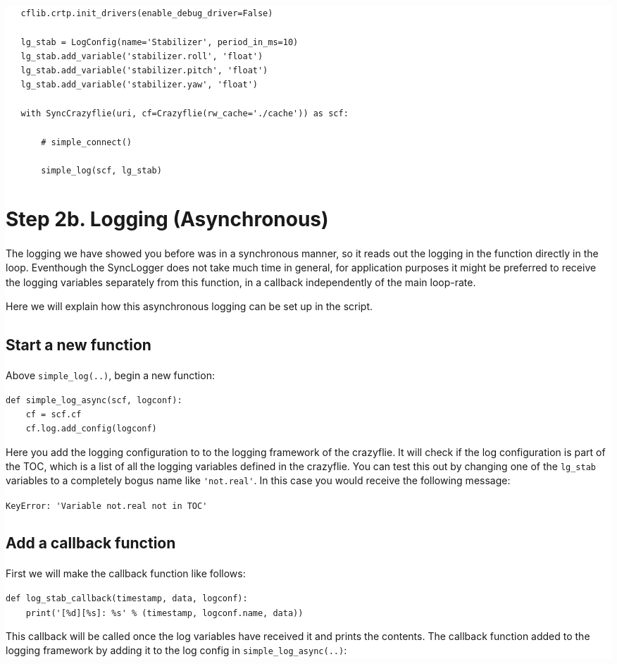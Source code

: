 ```
    cflib.crtp.init_drivers(enable_debug_driver=False)

    lg_stab = LogConfig(name='Stabilizer', period_in_ms=10)
    lg_stab.add_variable('stabilizer.roll', 'float')
    lg_stab.add_variable('stabilizer.pitch', 'float')
    lg_stab.add_variable('stabilizer.yaw', 'float')

    with SyncCrazyflie(uri, cf=Crazyflie(rw_cache='./cache')) as scf:

        # simple_connect()

        simple_log(scf, lg_stab)
 
 ```

# Step 2b. Logging (Asynchronous)

The logging we have showed you before was in a synchronous manner, so it reads out the logging in the function directly in the loop. Eventhough the SyncLogger does not take much time in general, for application purposes it might be preferred to receive the logging variables separately from this function, in a callback independently of the main loop-rate.

Here we will explain how this asynchronous logging can be set up in the script.

## Start a new function

Above `simple_log(..)`, begin a new function:

```
def simple_log_async(scf, logconf):
    cf = scf.cf
    cf.log.add_config(logconf)
```

Here you add the logging configuration to to the logging framework of the crazyflie. It will check if the log configuration is part of the TOC, which is a list of all the logging variables defined in the crazyflie. You can test this out by changing one of the `lg_stab` variables to a completely bogus name like `'not.real'`. In this case you would receive the following message:

`KeyError: 'Variable not.real not in TOC'`

## Add a callback function

First we will make the callback function like follows:
```
def log_stab_callback(timestamp, data, logconf):
    print('[%d][%s]: %s' % (timestamp, logconf.name, data))
```

This callback will be called once the log variables have received it and prints the contents. The callback function added to the logging framework by adding it to the log config in `simple_log_async(..)`:
